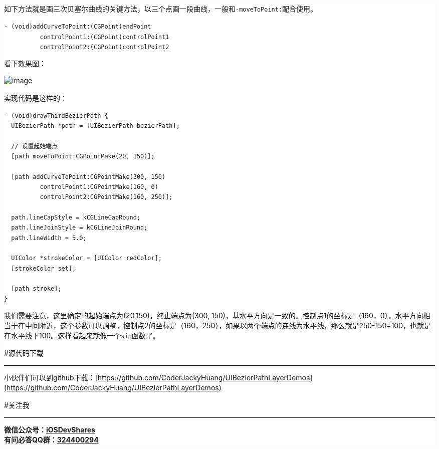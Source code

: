 如下方法就是画三次贝塞尔曲线的关键方法，以三个点画一段曲线，一般和`-moveToPoint:`配合使用。

```
- (void)addCurveToPoint:(CGPoint)endPoint 
          controlPoint1:(CGPoint)controlPoint1 
          controlPoint2:(CGPoint)controlPoint2
```

看下效果图：

![image](http://www.henishuo.com/wp-content/uploads/2015/12/thirdarc.jpg)

实现代码是这样的：

```
- (void)drawThirdBezierPath {
  UIBezierPath *path = [UIBezierPath bezierPath];
  
  // 设置起始端点
  [path moveToPoint:CGPointMake(20, 150)];
  
  [path addCurveToPoint:CGPointMake(300, 150)
          controlPoint1:CGPointMake(160, 0)
          controlPoint2:CGPointMake(160, 250)];
  
  path.lineCapStyle = kCGLineCapRound;
  path.lineJoinStyle = kCGLineJoinRound;
  path.lineWidth = 5.0;
  
  UIColor *strokeColor = [UIColor redColor];
  [strokeColor set];
  
  [path stroke];
}
```

我们需要注意，这里确定的起始端点为(20,150)，终止端点为(300, 150)，基水平方向是一致的。控制点1的坐标是（160，0），水平方向相当于在中间附近，这个参数可以调整。控制点2的坐标是（160，250），如果以两个端点的连线为水平线，那么就是250-150=100，也就是在水平线下100。这样看起来就像一个`sin`函数了。

#源代码下载

---
小伙伴们可以到github下载：[https://github.com/CoderJackyHuang/UIBezierPathLayerDemos](https://github.com/CoderJackyHuang/UIBezierPathLayerDemos)

#关注我

---
**微信公众号：[iOSDevShares](http://www.henishuo.com/uibezierpath-draw/)**<br>
**有问必答QQ群：[324400294](http://www.henishuo.com/uibezierpath-draw/)**



